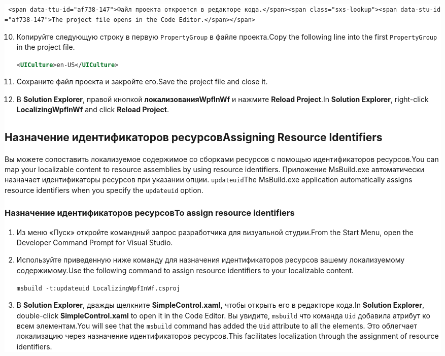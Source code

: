      <span data-ttu-id="af738-147">Файл проекта откроется в редакторе кода.</span><span class="sxs-lookup"><span data-stu-id="af738-147">The project file opens in the Code Editor.</span></span>

10. <span data-ttu-id="af738-148">Копируйте следующую строку в первую `PropertyGroup` в файле проекта.</span><span class="sxs-lookup"><span data-stu-id="af738-148">Copy the following line into the first `PropertyGroup` in the project file.</span></span>

    ```xml
    <UICulture>en-US</UICulture>
    ```

11. <span data-ttu-id="af738-149">Сохраните файл проекта и закройте его.</span><span class="sxs-lookup"><span data-stu-id="af738-149">Save the project file and close it.</span></span>

12. <span data-ttu-id="af738-150">В **Solution Explorer**, правой кнопкой **локализованияWpfInWf** и нажмите **Reload Project**.</span><span class="sxs-lookup"><span data-stu-id="af738-150">In **Solution Explorer**, right-click **LocalizingWpfInWf** and click **Reload Project**.</span></span>

## <a name="assigning-resource-identifiers"></a><span data-ttu-id="af738-151">Назначение идентификаторов ресурсов</span><span class="sxs-lookup"><span data-stu-id="af738-151">Assigning Resource Identifiers</span></span>

<span data-ttu-id="af738-152">Вы можете сопоставить локализуемое содержимое со сборками ресурсов с помощью идентификаторов ресурсов.</span><span class="sxs-lookup"><span data-stu-id="af738-152">You can map your localizable content to resource assemblies by using resource identifiers.</span></span> <span data-ttu-id="af738-153">Приложение MsBuild.exe автоматически назначает идентификаторы ресурсов при указании опции. `updateuid`</span><span class="sxs-lookup"><span data-stu-id="af738-153">The MsBuild.exe application automatically assigns resource identifiers when you specify the `updateuid` option.</span></span>

### <a name="to-assign-resource-identifiers"></a><span data-ttu-id="af738-154">Назначение идентификаторов ресурсов</span><span class="sxs-lookup"><span data-stu-id="af738-154">To assign resource identifiers</span></span>

1. <span data-ttu-id="af738-155">Из меню «Пуск» откройте командный запрос разработчика для визуальной студии.</span><span class="sxs-lookup"><span data-stu-id="af738-155">From the Start Menu, open the Developer Command Prompt for Visual Studio.</span></span>

2. <span data-ttu-id="af738-156">Используйте приведенную ниже команду для назначения идентификаторов ресурсов вашему локализуемому содержимому.</span><span class="sxs-lookup"><span data-stu-id="af738-156">Use the following command to assign resource identifiers to your localizable content.</span></span>

    ```console
    msbuild -t:updateuid LocalizingWpfInWf.csproj
    ```

3. <span data-ttu-id="af738-157">В **Solution Explorer**, дважды щелкните **SimpleControl.xaml,** чтобы открыть его в редакторе кода.</span><span class="sxs-lookup"><span data-stu-id="af738-157">In **Solution Explorer**, double-click **SimpleControl.xaml** to open it in the Code Editor.</span></span> <span data-ttu-id="af738-158">Вы увидите, `msbuild` что команда `Uid` добавила атрибут ко всем элементам.</span><span class="sxs-lookup"><span data-stu-id="af738-158">You will see that the `msbuild` command has added the `Uid` attribute to all the elements.</span></span> <span data-ttu-id="af738-159">Это облегчает локализацию через назначение идентификаторов ресурсов.</span><span class="sxs-lookup"><span data-stu-id="af738-159">This facilitates localization through the assignment of resource identifiers.</span></span>
